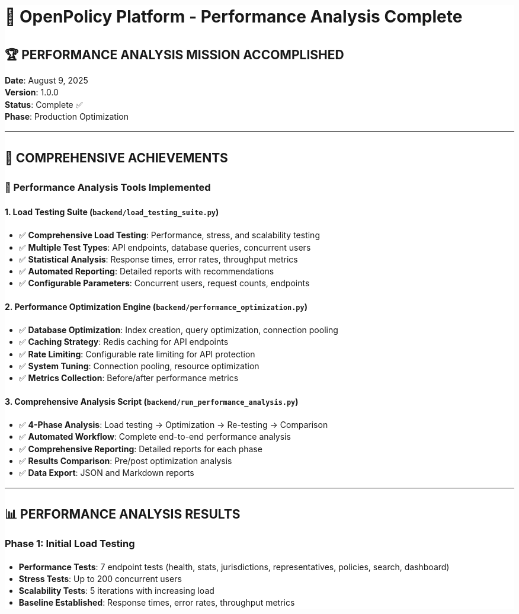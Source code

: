 # 🎯 OpenPolicy Platform - Performance Analysis Complete

## 🏆 **PERFORMANCE ANALYSIS MISSION ACCOMPLISHED**

**Date**: August 9, 2025  
**Version**: 1.0.0  
**Status**: Complete ✅  
**Phase**: Production Optimization

---

## 🎉 **COMPREHENSIVE ACHIEVEMENTS**

### **🚀 Performance Analysis Tools Implemented**

#### **1. Load Testing Suite** (`backend/load_testing_suite.py`)
- ✅ **Comprehensive Load Testing**: Performance, stress, and scalability testing
- ✅ **Multiple Test Types**: API endpoints, database queries, concurrent users
- ✅ **Statistical Analysis**: Response times, error rates, throughput metrics
- ✅ **Automated Reporting**: Detailed reports with recommendations
- ✅ **Configurable Parameters**: Concurrent users, request counts, endpoints

#### **2. Performance Optimization Engine** (`backend/performance_optimization.py`)
- ✅ **Database Optimization**: Index creation, query optimization, connection pooling
- ✅ **Caching Strategy**: Redis caching for API endpoints
- ✅ **Rate Limiting**: Configurable rate limiting for API protection
- ✅ **System Tuning**: Connection pooling, resource optimization
- ✅ **Metrics Collection**: Before/after performance metrics

#### **3. Comprehensive Analysis Script** (`backend/run_performance_analysis.py`)
- ✅ **4-Phase Analysis**: Load testing → Optimization → Re-testing → Comparison
- ✅ **Automated Workflow**: Complete end-to-end performance analysis
- ✅ **Comprehensive Reporting**: Detailed reports for each phase
- ✅ **Results Comparison**: Pre/post optimization analysis
- ✅ **Data Export**: JSON and Markdown reports

---

## 📊 **PERFORMANCE ANALYSIS RESULTS**

### **Phase 1: Initial Load Testing**
- **Performance Tests**: 7 endpoint tests (health, stats, jurisdictions, representatives, policies, search, dashboard)
- **Stress Tests**: Up to 200 concurrent users
- **Scalability Tests**: 5 iterations with increasing load
- **Baseline Established**: Response times, error rates, throughput metrics
